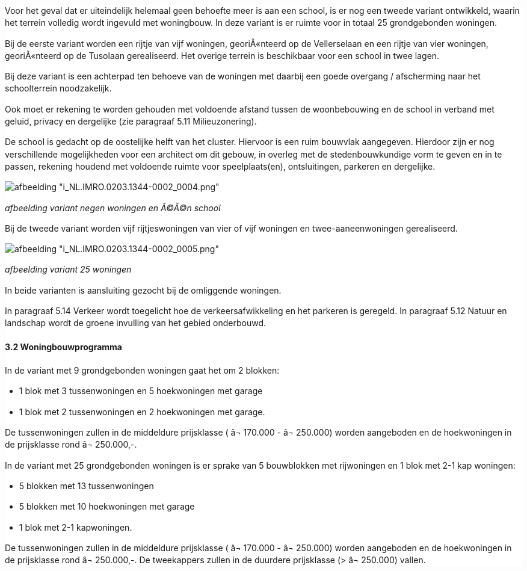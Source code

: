 Voor het geval dat er uiteindelijk helemaal geen behoefte meer is aan een school, is er nog een tweede variant ontwikkeld, waarin het terrein volledig wordt ingevuld met woningbouw. In deze variant is er ruimte voor in totaal 25 grondgebonden woningen.

Bij de eerste variant worden een rijtje van vijf woningen, georiÃ«nteerd op de Vellerselaan en een rijtje van vier woningen, georiÃ«nteerd op de Tusolaan gerealiseerd. Het overige terrein is beschikbaar voor een school in twee lagen.

Bij deze variant is een achterpad ten behoeve van de woningen met daarbij een goede overgang / afscherming naar het schoolterrein noodzakelijk.

Ook moet er rekening te worden gehouden met voldoende afstand tussen de woonbebouwing en de school in verband met geluid, privacy en dergelijke (zie paragraaf 5\.11 Milieuzonering).

De school is gedacht op de oostelijke helft van het cluster. Hiervoor is een ruim bouwvlak aangegeven. Hierdoor zijn er nog verschillende mogelijkheden voor een architect om dit gebouw, in overleg met de stedenbouwkundige vorm te geven en in te passen, rekening houdend met voldoende ruimte voor speelplaats(en), ontsluitingen, parkeren en dergelijke.

![afbeelding "i_NL.IMRO.0203.1344-0002_0004.png"](i_NL.IMRO.0203.1344-0002_0004.png)

*afbeelding variant negen woningen en Ã©Ã©n school*

Bij de tweede variant worden vijf rijtjeswoningen van vier of vijf woningen en twee\-aaneenwoningen gerealiseerd.

![afbeelding "i_NL.IMRO.0203.1344-0002_0005.png"](i_NL.IMRO.0203.1344-0002_0005.png)

*afbeelding variant 25 woningen*

In beide varianten is aansluiting gezocht bij de omliggende woningen.

In paragraaf 5\.14 Verkeer wordt toegelicht hoe de verkeersafwikkeling en het parkeren is geregeld. In paragraaf 5\.12 Natuur en landschap wordt de groene invulling van het gebied onderbouwd.

#### 3\.2 Woningbouwprogramma

In de variant met 9 grondgebonden woningen gaat het om 2 blokken:

* 1 blok met 3 tussenwoningen en 5 hoekwoningen met garage

* 1 blok met 2 tussenwoningen en 2 hoekwoningen met garage.

De tussenwoningen zullen in de middeldure prijsklasse ( â¬ 170\.000 \- â¬ 250\.000\) worden aangeboden en de hoekwoningen in de prijsklasse rond â¬ 250\.000,\-.

In de variant met 25 grondgebonden woningen is er sprake van 5 bouwblokken met rijwoningen en 1 blok met 2\-1 kap woningen:

* 5 blokken met 13 tussenwoningen

* 5 blokken met 10 hoekwoningen met garage

* 1 blok met 2\-1 kapwoningen.

De tussenwoningen zullen in de middeldure prijsklasse ( â¬ 170\.000 \- â¬ 250\.000\) worden aangeboden en de hoekwoningen in de prijsklasse rond â¬ 250\.000,\-. De tweekappers zullen in de duurdere prijsklasse (\> â¬ 250\.000\) vallen.
